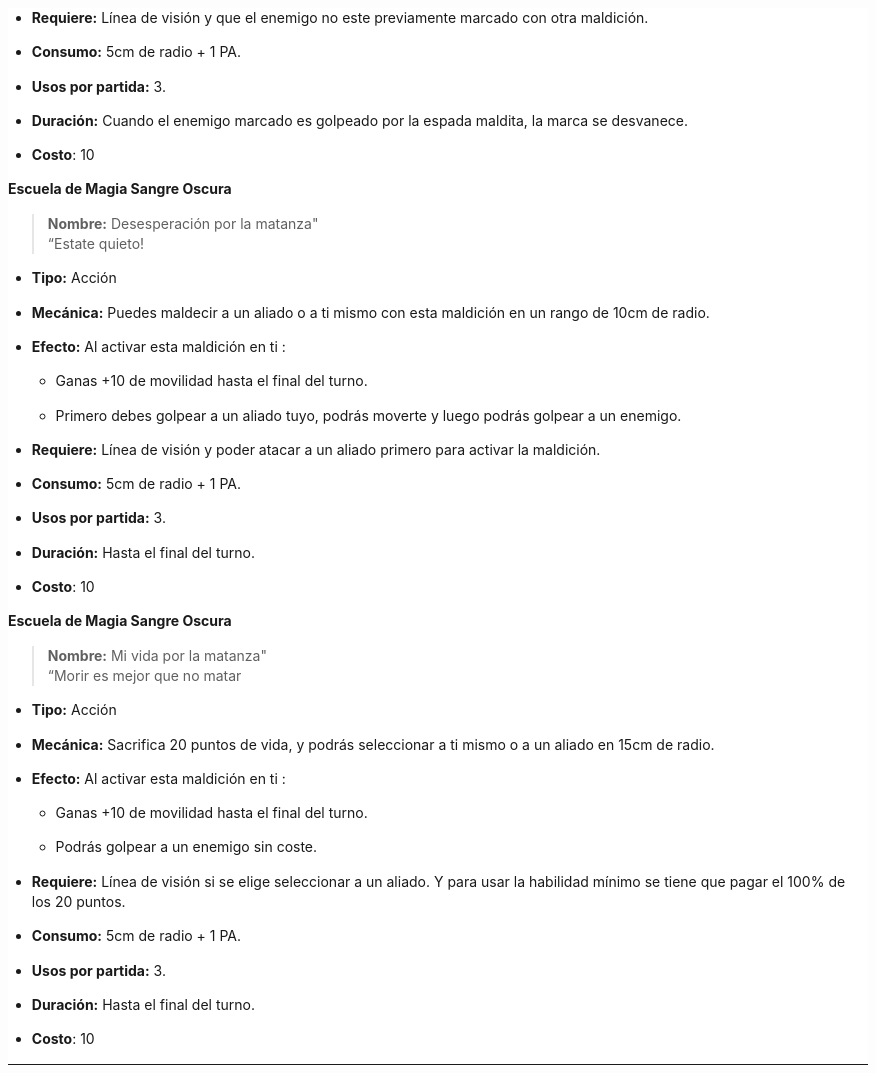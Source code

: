 - **Requiere:** Línea de visión y que el enemigo no este previamente marcado con otra maldición.
    
- **Consumo:** 5cm de radio + 1 PA.
    
- **Usos por partida:** 3.
    
- **Duración:** Cuando el enemigo marcado es golpeado por la espada maldita, la marca se desvanece.
    
- **Costo**: 10


**Escuela de Magia Sangre Oscura**

> **Nombre:** Desesperación por la matanza"  
> “Estate quieto!

- **Tipo:** Acción
    
- **Mecánica:** Puedes maldecir a un aliado o a ti mismo con esta maldición en un rango de 10cm de radio.
    
- **Efecto:** Al activar esta maldición en ti :
    
    - Ganas +10 de movilidad hasta el final del turno.
        
    - Primero debes golpear a un aliado tuyo, podrás moverte y luego podrás golpear a un enemigo.
        
- **Requiere:** Línea de visión y poder atacar a un aliado primero para activar la maldición.
    
- **Consumo:** 5cm de radio + 1 PA.
    
- **Usos por partida:** 3.
    
- **Duración:** Hasta el final del turno.
    
- **Costo**: 10


**Escuela de Magia Sangre Oscura**

> **Nombre:** Mi vida por la matanza"  
> “Morir es mejor que no matar

- **Tipo:** Acción
    
- **Mecánica:** Sacrifica 20 puntos de vida, y podrás seleccionar a ti mismo o a un aliado en 15cm de radio.
    
- **Efecto:** Al activar esta maldición en ti :
    
    - Ganas +10 de movilidad hasta el final del turno.
        
    - Podrás golpear a un enemigo sin coste.
        
- **Requiere:** Línea de visión si se elige seleccionar a un aliado. Y para usar la habilidad mínimo se tiene que pagar el 100% de los 20 puntos.
    
- **Consumo:** 5cm de radio + 1 PA.
    
- **Usos por partida:** 3.
    
- **Duración:** Hasta el final del turno.
    
- **Costo**: 10

---